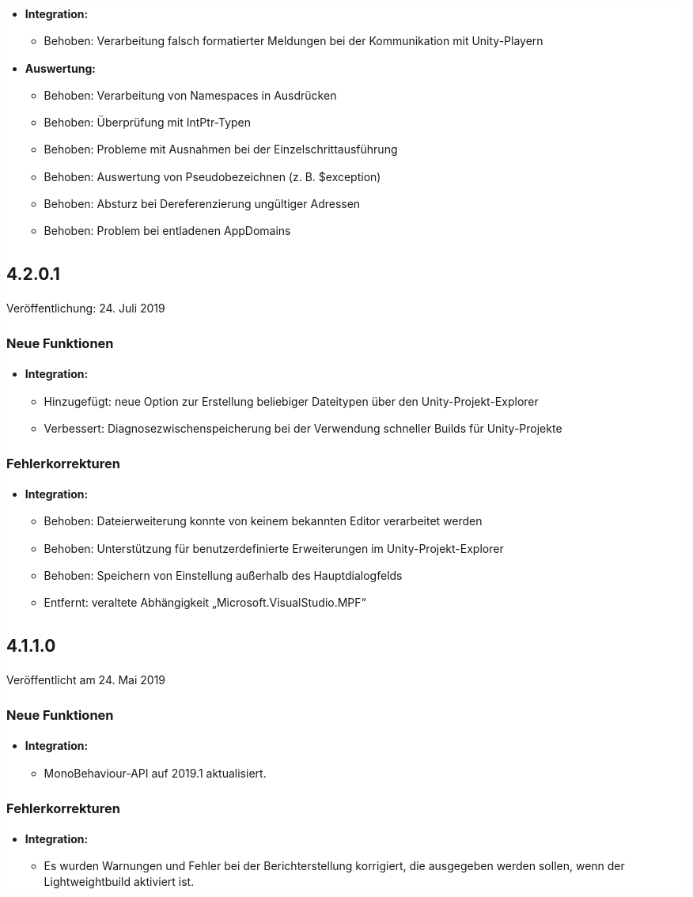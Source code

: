 - **Integration:**

  - Behoben: Verarbeitung falsch formatierter Meldungen bei der Kommunikation mit Unity-Playern

- **Auswertung:**

  - Behoben: Verarbeitung von Namespaces in Ausdrücken

  - Behoben: Überprüfung mit IntPtr-Typen
  
  - Behoben: Probleme mit Ausnahmen bei der Einzelschrittausführung

  - Behoben: Auswertung von Pseudobezeichnen (z. B. $exception)

  - Behoben: Absturz bei Dereferenzierung ungültiger Adressen  

  - Behoben: Problem bei entladenen AppDomains

## <a name="4201"></a>4.2.0.1

Veröffentlichung: 24. Juli 2019

### <a name="new-features"></a>Neue Funktionen

- **Integration:**

  - Hinzugefügt: neue Option zur Erstellung beliebiger Dateitypen über den Unity-Projekt-Explorer
  
  - Verbessert: Diagnosezwischenspeicherung bei der Verwendung schneller Builds für Unity-Projekte

### <a name="bug-fixes"></a>Fehlerkorrekturen

- **Integration:**

  - Behoben: Dateierweiterung konnte von keinem bekannten Editor verarbeitet werden

  - Behoben: Unterstützung für benutzerdefinierte Erweiterungen im Unity-Projekt-Explorer

  - Behoben: Speichern von Einstellung außerhalb des Hauptdialogfelds

  - Entfernt: veraltete Abhängigkeit „Microsoft.VisualStudio.MPF“

## <a name="4110"></a>4.1.1.0

Veröffentlicht am 24. Mai 2019

### <a name="new-features"></a>Neue Funktionen

- **Integration:**

  - MonoBehaviour-API auf 2019.1 aktualisiert.

### <a name="bug-fixes"></a>Fehlerkorrekturen

- **Integration:**

  - Es wurden Warnungen und Fehler bei der Berichterstellung korrigiert, die ausgegeben werden sollen, wenn der Lightweightbuild aktiviert ist.
